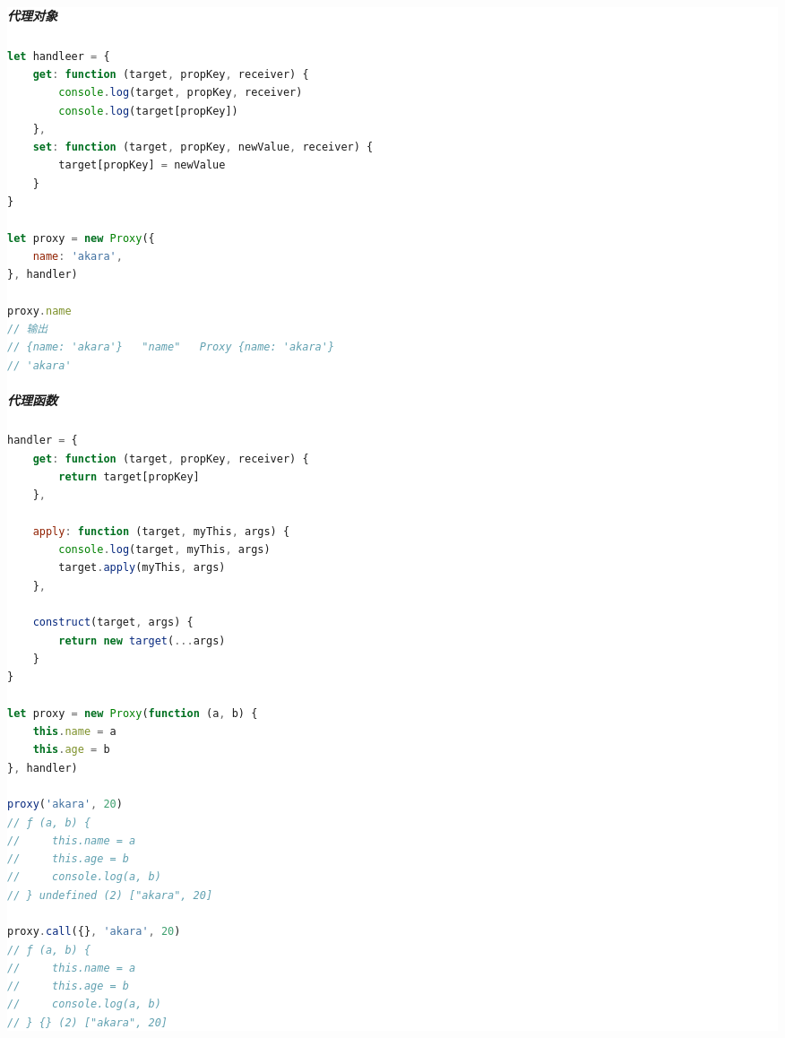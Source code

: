 ##### 代理对象

``` javascript
let handleer = {
    get: function (target, propKey, receiver) {
        console.log(target, propKey, receiver)
        console.log(target[propKey])
    },
    set: function (target, propKey, newValue, receiver) {
        target[propKey] = newValue
    }
}

let proxy = new Proxy({
    name: 'akara',
}, handler)

proxy.name
// 输出
// {name: 'akara'}   "name"   Proxy {name: 'akara'}
// 'akara'
```

##### 代理函数

``` javascript
handler = {
    get: function (target, propKey, receiver) {
        return target[propKey]
    },

    apply: function (target, myThis, args) {
        console.log(target, myThis, args)
        target.apply(myThis, args)
    },

    construct(target, args) {
        return new target(...args)
    }
}

let proxy = new Proxy(function (a, b) {
    this.name = a
    this.age = b
}, handler)

proxy('akara', 20) 
// ƒ (a, b) {
//     this.name = a
//     this.age = b
//     console.log(a, b)
// } undefined (2) ["akara", 20]

proxy.call({}, 'akara', 20) 
// ƒ (a, b) {
//     this.name = a
//     this.age = b
//     console.log(a, b)
// } {} (2) ["akara", 20]
```
